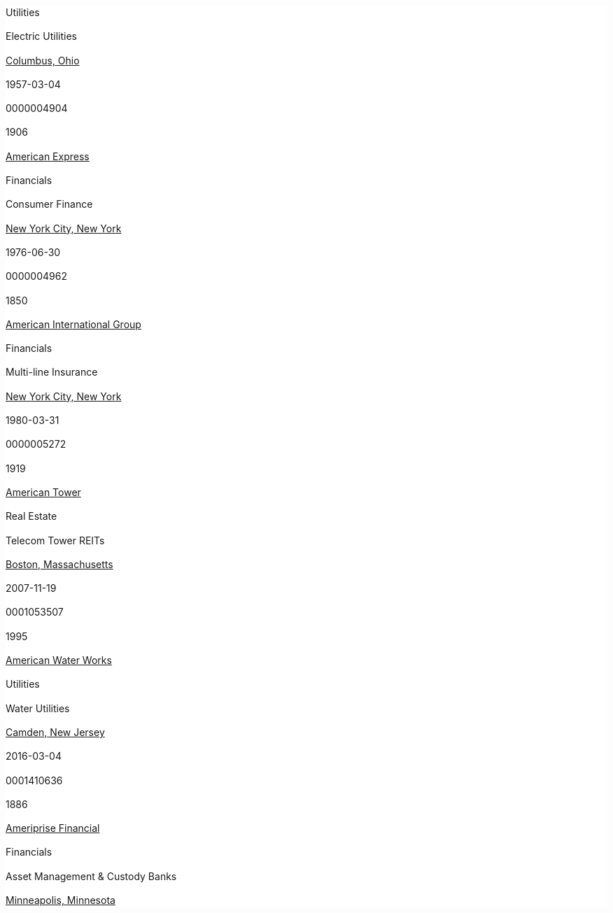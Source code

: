 <td><p>Utilities</p></td>
<td><p>Electric Utilities</p></td>
<td><p><a href="Columbus,_Ohio" title="wikilink">Columbus,
Ohio</a></p></td>
<td><p>1957-03-04</p></td>
<td><p>0000004904</p></td>
<td><p>1906</p></td>
</tr>
<tr>
<td></td>
<td><p><a href="American_Express" title="wikilink">American
Express</a></p></td>
<td><p>Financials</p></td>
<td><p>Consumer Finance</p></td>
<td><p><a href="New_York_City,_New_York" title="wikilink">New York City,
New York</a></p></td>
<td><p>1976-06-30</p></td>
<td><p>0000004962</p></td>
<td><p>1850</p></td>
</tr>
<tr>
<td></td>
<td><p><a href="American_International_Group" title="wikilink">American
International Group</a></p></td>
<td><p>Financials</p></td>
<td><p>Multi-line Insurance</p></td>
<td><p><a href="New_York_City,_New_York" title="wikilink">New York City,
New York</a></p></td>
<td><p>1980-03-31</p></td>
<td><p>0000005272</p></td>
<td><p>1919</p></td>
</tr>
<tr>
<td></td>
<td><p><a href="American_Tower" title="wikilink">American
Tower</a></p></td>
<td><p>Real Estate</p></td>
<td><p>Telecom Tower REITs</p></td>
<td><p><a href="Boston,_Massachusetts" title="wikilink">Boston,
Massachusetts</a></p></td>
<td><p>2007-11-19</p></td>
<td><p>0001053507</p></td>
<td><p>1995</p></td>
</tr>
<tr>
<td></td>
<td><p><a href="American_Water_Works" title="wikilink">American Water
Works</a></p></td>
<td><p>Utilities</p></td>
<td><p>Water Utilities</p></td>
<td><p><a href="Camden,_New_Jersey" title="wikilink">Camden, New
Jersey</a></p></td>
<td><p>2016-03-04</p></td>
<td><p>0001410636</p></td>
<td><p>1886</p></td>
</tr>
<tr>
<td></td>
<td><p><a href="Ameriprise_Financial" title="wikilink">Ameriprise
Financial</a></p></td>
<td><p>Financials</p></td>
<td><p>Asset Management &amp; Custody Banks</p></td>
<td><p><a href="Minneapolis,_Minnesota" title="wikilink">Minneapolis,
Minnesota</a></p></td>